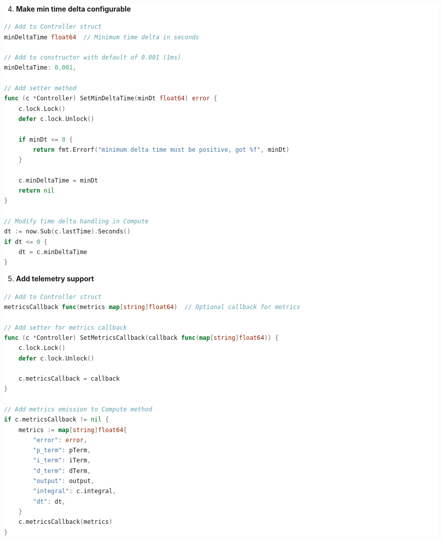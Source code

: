 4. **Make min time delta configurable**
```go
// Add to Controller struct
minDeltaTime float64  // Minimum time delta in seconds

// Add to constructor with default of 0.001 (1ms)
minDeltaTime: 0.001,

// Add setter method
func (c *Controller) SetMinDeltaTime(minDt float64) error {
    c.lock.Lock()
    defer c.lock.Unlock()
    
    if minDt <= 0 {
        return fmt.Errorf("minimum delta time must be positive, got %f", minDt)
    }
    
    c.minDeltaTime = minDt
    return nil
}

// Modify time delta handling in Compute
dt := now.Sub(c.lastTime).Seconds()
if dt <= 0 {
    dt = c.minDeltaTime
}
```

5. **Add telemetry support**
```go
// Add to Controller struct
metricsCallback func(metrics map[string]float64)  // Optional callback for metrics

// Add setter for metrics callback
func (c *Controller) SetMetricsCallback(callback func(map[string]float64)) {
    c.lock.Lock()
    defer c.lock.Unlock()
    
    c.metricsCallback = callback
}

// Add metrics emission to Compute method
if c.metricsCallback != nil {
    metrics := map[string]float64{
        "error": error,
        "p_term": pTerm,
        "i_term": iTerm,
        "d_term": dTerm,
        "output": output,
        "integral": c.integral,
        "dt": dt,
    }
    c.metricsCallback(metrics)
}
```
